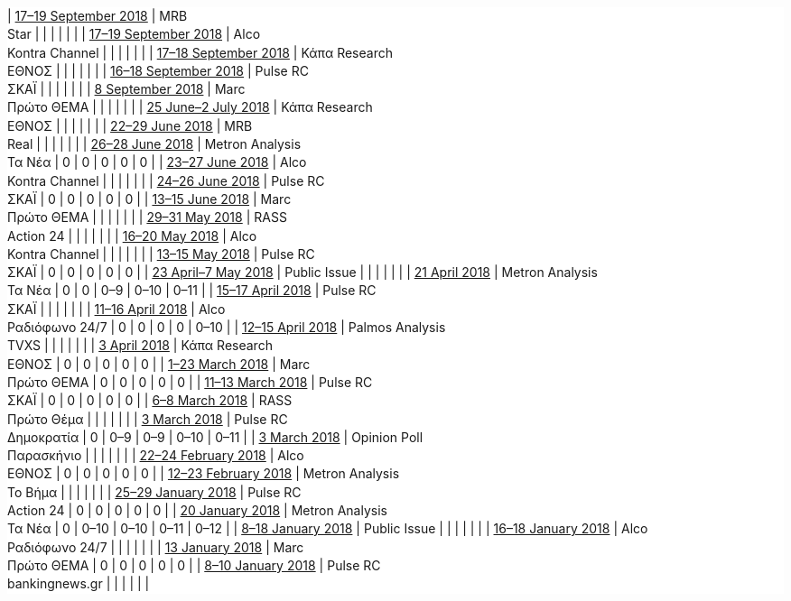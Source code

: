 | [17–19 September 2018](2018-09-19-MRB.html) | MRB <br> Star |  |  |  |  |  |
| [17–19 September 2018](2018-09-19-Alco.html) | Alco <br> Kontra Channel |  |  |  |  |  |
| [17–18 September 2018](2018-09-18-ΚάπαResearch.html) | Κάπα Research <br> ΕΘΝΟΣ |  |  |  |  |  |
| [16–18 September 2018](2018-09-18-PulseRC.html) | Pulse RC <br> ΣΚΑΪ |  |  |  |  |  |
| [8 September 2018](2018-09-08-Marc.html) | Marc <br> Πρώτο ΘΕΜΑ |  |  |  |  |  |
| [25 June–2 July 2018](2018-07-02-ΚάπαResearch.html) | Κάπα Research <br> ΕΘΝΟΣ |  |  |  |  |  |
| [22–29 June 2018](2018-06-29-MRB.html) | MRB <br> Real |  |  |  |  |  |
| [26–28 June 2018](2018-06-28-MetronAnalysis.html) | Metron Analysis <br> Τα Νέα | 0 | 0 | 0 | 0 | 0 |
| [23–27 June 2018](2018-06-27-Alco.html) | Alco <br> Kontra Channel |  |  |  |  |  |
| [24–26 June 2018](2018-06-26-PulseRC.html) | Pulse RC <br> ΣΚΑΪ | 0 | 0 | 0 | 0 | 0 |
| [13–15 June 2018](2018-06-15-Marc.html) | Marc <br> Πρώτο ΘΕΜΑ |  |  |  |  |  |
| [29–31 May 2018](2018-05-31-RASS.html) | RASS <br> Action 24 |  |  |  |  |  |
| [16–20 May 2018](2018-05-20-Alco.html) | Alco <br> Kontra Channel |  |  |  |  |  |
| [13–15 May 2018](2018-05-15-PulseRC.html) | Pulse RC <br> ΣΚΑΪ | 0 | 0 | 0 | 0 | 0 |
| [23 April–7 May 2018](2018-05-07-PublicIssue.html) | Public Issue |  |  |  |  |  |
| [21 April 2018](2018-04-21-MetronAnalysis.html) | Metron Analysis <br> Τα Νέα | 0 | 0 | 0–9 | 0–10 | 0–11 |
| [15–17 April 2018](2018-04-17-PulseRC.html) | Pulse RC <br> ΣΚΑΪ |  |  |  |  |  |
| [11–16 April 2018](2018-04-16-Alco.html) | Alco <br> Ραδιόφωνο 24/7 | 0 | 0 | 0 | 0 | 0–10 |
| [12–15 April 2018](2018-04-15-PalmosAnalysis.html) | Palmos Analysis <br> TVXS |  |  |  |  |  |
| [3 April 2018](2018-04-03-ΚάπαResearch.html) | Κάπα Research <br> ΕΘΝΟΣ | 0 | 0 | 0 | 0 | 0 |
| [1–23 March 2018](2018-03-23-Marc.html) | Marc <br> Πρώτο ΘΕΜΑ | 0 | 0 | 0 | 0 | 0 |
| [11–13 March 2018](2018-03-13-PulseRC.html) | Pulse RC <br> ΣΚΑΪ | 0 | 0 | 0 | 0 | 0 |
| [6–8 March 2018](2018-03-08-RASS.html) | RASS <br> Πρώτο Θέμα |  |  |  |  |  |
| [3 March 2018](2018-03-03-PulseRC.html) | Pulse RC <br> Δημοκρατία | 0 | 0–9 | 0–9 | 0–10 | 0–11 |
| [3 March 2018](2018-03-03-OpinionPoll.html) | Opinion Poll <br> Παρασκήνιο |  |  |  |  |  |
| [22–24 February 2018](2018-02-24-Alco.html) | Alco <br> ΕΘΝΟΣ | 0 | 0 | 0 | 0 | 0 |
| [12–23 February 2018](2018-02-23-MetronAnalysis.html) | Metron Analysis <br> Το Βήμα |  |  |  |  |  |
| [25–29 January 2018](2018-01-29-PulseRC.html) | Pulse RC <br> Action 24 | 0 | 0 | 0 | 0 | 0 |
| [20 January 2018](2018-01-20-MetronAnalysis.html) | Metron Analysis <br> Τα Νέα | 0 | 0–10 | 0–10 | 0–11 | 0–12 |
| [8–18 January 2018](2018-01-18-PublicIssue.html) | Public Issue |  |  |  |  |  |
| [16–18 January 2018](2018-01-18-Alco.html) | Alco <br> Ραδιόφωνο 24/7 |  |  |  |  |  |
| [13 January 2018](2018-01-13-Marc.html) | Marc <br> Πρώτο ΘΕΜΑ | 0 | 0 | 0 | 0 | 0 |
| [8–10 January 2018](2018-01-10-PulseRC.html) | Pulse RC <br> bankingnews.gr |  |  |  |  |  |
